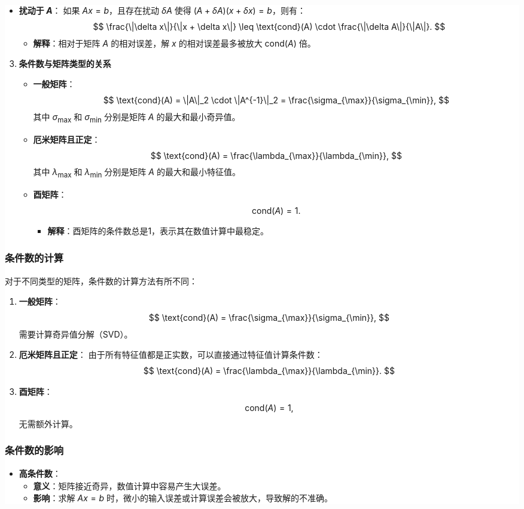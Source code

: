    - **扰动于 $A$**：
     如果 $Ax = b$，且存在扰动 $\delta A$ 使得 $(A + \delta A)(x + \delta x) = b$，则有：
     $$
     \frac{\|\delta x\|}{\|x + \delta x\|} \leq \text{cond}(A) \cdot \frac{\|\delta A\|}{\|A\|}.
     $$
     - **解释**：相对于矩阵 $A$ 的相对误差，解 $x$ 的相对误差最多被放大 $\text{cond}(A)$ 倍。

3. **条件数与矩阵类型的关系**

   - **一般矩阵**：
     $$
     \text{cond}(A) = \|A\|_2 \cdot \|A^{-1}\|_2 = \frac{\sigma_{\max}}{\sigma_{\min}},
     $$
     其中 $\sigma_{\max}$ 和 $\sigma_{\min}$ 分别是矩阵 $A$ 的最大和最小奇异值。

   - **厄米矩阵且正定**：
     $$
     \text{cond}(A) = \frac{\lambda_{\max}}{\lambda_{\min}},
     $$
     其中 $\lambda_{\max}$ 和 $\lambda_{\min}$ 分别是矩阵 $A$ 的最大和最小特征值。

   - **酉矩阵**：
     $$
     \text{cond}(A) = 1.
     $$
     - **解释**：酉矩阵的条件数总是1，表示其在数值计算中最稳定。

### **条件数的计算**

对于不同类型的矩阵，条件数的计算方法有所不同：

1. **一般矩阵**：
   $$
   \text{cond}(A) = \frac{\sigma_{\max}}{\sigma_{\min}},
   $$
   需要计算奇异值分解（SVD）。

2. **厄米矩阵且正定**：
   由于所有特征值都是正实数，可以直接通过特征值计算条件数：
   $$
   \text{cond}(A) = \frac{\lambda_{\max}}{\lambda_{\min}}.
   $$

3. **酉矩阵**：
   $$
   \text{cond}(A) = 1,
   $$
   无需额外计算。

### **条件数的影响**

- **高条件数**：
  - **意义**：矩阵接近奇异，数值计算中容易产生大误差。
  - **影响**：求解 $Ax = b$ 时，微小的输入误差或计算误差会被放大，导致解的不准确。
